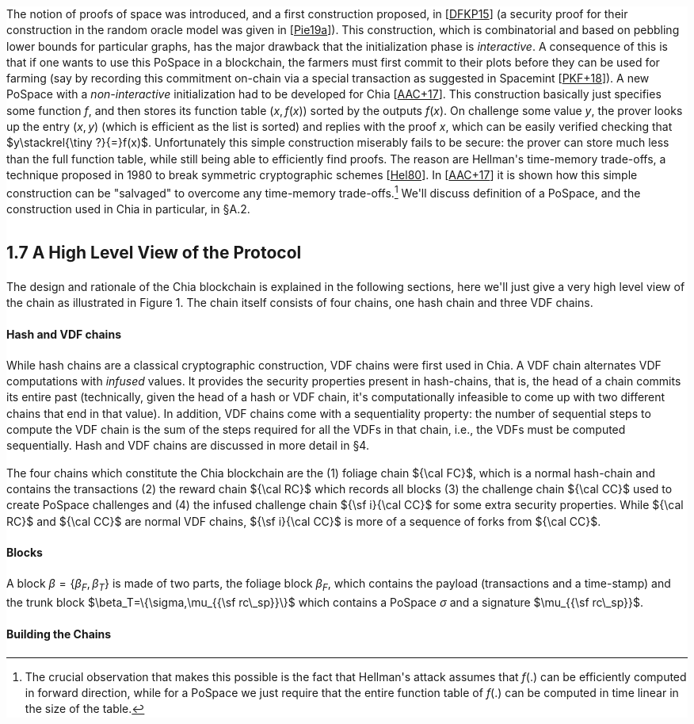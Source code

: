 The notion of proofs of space was introduced, and a first construction proposed, in [<a href="/chia-blockchain/green-paper/green-paper-references/#DFKP15">DFKP15</a>] (a security proof for their construction in the random oracle model was given in [<a href="/chia-blockchain/green-paper/green-paper-references/#Pie19a">Pie19a</a>]). This construction, which is combinatorial and based on pebbling lower bounds for particular graphs, has the major drawback that the initialization phase is _interactive_. A consequence of this is that if one wants to use this PoSpace in a blockchain, the farmers must first commit to their plots before they can be used for farming (say by recording this commitment on-chain via a special transaction as suggested in Spacemint [<a href="/chia-blockchain/green-paper/green-paper-references/#PKF18">PKF+18</a>]). A new PoSpace with a _non-interactive_ initialization had to be developed for $\textsf{Chia}$ [<a href="/chia-blockchain/green-paper/green-paper-references/#AAC17">AAC+17</a>]. This construction basically just specifies some function $f$, and then stores its function table $(x,f(x))$ sorted by the outputs $f(x)$. On challenge some value $y$, the prover looks up the entry $(x,y)$ (which is efficient as the list is sorted) and replies with the proof $x$, which can be easily verified checking that $y\stackrel{\tiny ?}{=}f(x)$. Unfortunately this simple construction miserably fails to be secure: the prover can store much less than the full function table, while still being able to efficiently find proofs. The reason are Hellman's time-memory trade-offs, a technique proposed in 1980 to break symmetric cryptographic schemes [<a href="/chia-blockchain/green-paper/green-paper-references/#Hel80">Hel80</a>]. In [<a href="/chia-blockchain/green-paper/green-paper-references/#AAC17">AAC+17</a>] it is shown how this simple construction can be "salvaged" to overcome any time-memory trade-offs.[^2] We'll discuss definition of a PoSpace, and the construction used in $\textsf{Chia}$ in particular, in §A.2.

## 1.7 A High Level View of the Protocol

The design and rationale of the $\textsf{Chia}$ blockchain is explained in the following sections, here we'll just give a very high level view of the chain as illustrated in Figure 1. The chain itself consists of four chains, one hash chain and three VDF chains.

#### Hash and VDF chains

While hash chains are a classical cryptographic construction, VDF chains were first used in $\textsf{Chia}$. A VDF chain alternates VDF computations with _infused_ values. It provides the security properties present in hash-chains, that is, the head of a chain commits its entire past (technically, given the head of a hash or VDF chain, it's computationally infeasible to come up with two different chains that end in that value). In addition, VDF chains come with a sequentiality property: the number of sequential steps to compute the VDF chain is the sum of the steps required for all the VDFs in that chain, i.e., the VDFs must be computed sequentially. Hash and VDF chains are discussed in more detail in §4.

The four chains which constitute the $\textsf{Chia}$ blockchain are the (1) foliage chain ${\cal FC}$, which is a normal hash-chain and contains the transactions (2) the reward chain ${\cal RC}$ which records all blocks (3) the challenge chain ${\cal CC}$ used to create PoSpace challenges and (4) the infused challenge chain ${\sf i}{\cal CC}$ for some extra security properties. While ${\cal RC}$ and ${\cal CC}$ are normal VDF chains, ${\sf i}{\cal CC}$ is more of a sequence of forks from ${\cal CC}$.

#### Blocks

A block $\beta=\{\beta_F,\beta_T\}$ is made of two parts, the foliage block $\beta_F$, which contains the payload (transactions and a time-stamp) and the trunk block $\beta_T=\{\sigma,\mu_{{\sf rc\_sp}}\}$ which contains a PoSpace $\sigma$ and a signature $\mu_{{\sf rc\_sp}}$.

#### Building the Chains


[^1]: According to Wikipedia, _delayed gratification_ is the resistance to the temptation of an immediate pleasure in the hope of obtaining a valuable and long-lasting reward in the long-term.
[^2]: The crucial observation that makes this possible is the fact that Hellman's attack assumes that $f(.)$ can be efficiently computed in forward direction, while for a PoSpace we just require that the entire function table of $f(.)$ can be computed in time linear in the size of the table.